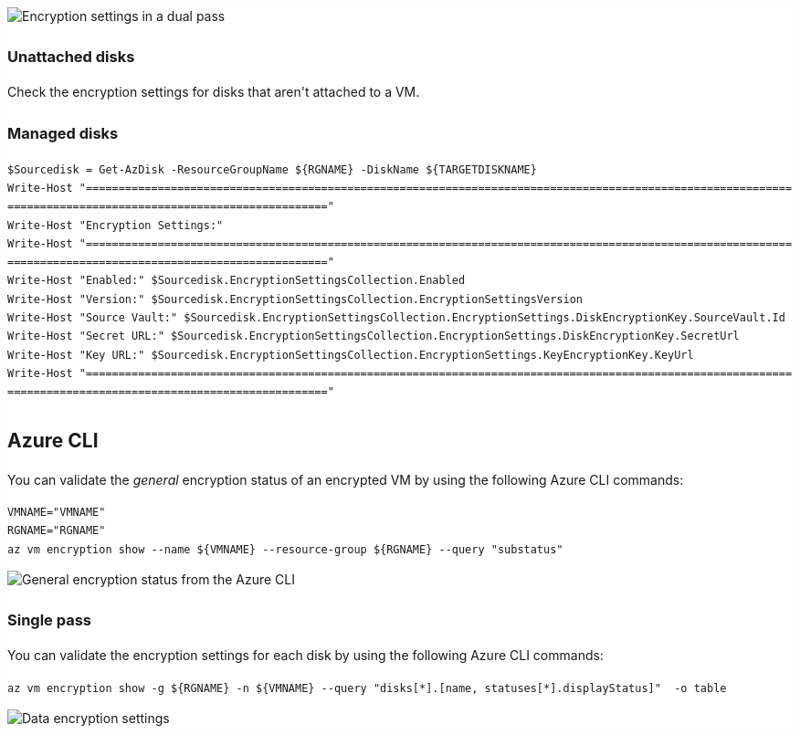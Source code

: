 ![Encryption settings in a dual pass](media/disk-encryption/verify-encryption-linux/verify-dual-ps-001.png)

### Unattached disks

Check the encryption settings for disks that aren't attached to a VM.

### Managed disks

```
$Sourcedisk = Get-AzDisk -ResourceGroupName ${RGNAME} -DiskName ${TARGETDISKNAME}
Write-Host "============================================================================================================================================================="
Write-Host "Encryption Settings:"
Write-Host "============================================================================================================================================================="
Write-Host "Enabled:" $Sourcedisk.EncryptionSettingsCollection.Enabled
Write-Host "Version:" $Sourcedisk.EncryptionSettingsCollection.EncryptionSettingsVersion
Write-Host "Source Vault:" $Sourcedisk.EncryptionSettingsCollection.EncryptionSettings.DiskEncryptionKey.SourceVault.Id
Write-Host "Secret URL:" $Sourcedisk.EncryptionSettingsCollection.EncryptionSettings.DiskEncryptionKey.SecretUrl
Write-Host "Key URL:" $Sourcedisk.EncryptionSettingsCollection.EncryptionSettings.KeyEncryptionKey.KeyUrl
Write-Host "============================================================================================================================================================="

```

## Azure CLI

You can validate the *general* encryption status of an encrypted VM by using the following Azure CLI commands:

```
VMNAME="VMNAME"
RGNAME="RGNAME"
az vm encryption show --name ${VMNAME} --resource-group ${RGNAME} --query "substatus"

```

![General encryption status from the Azure CLI ](media/disk-encryption/verify-encryption-linux/verify-gen-cli.png)

### Single pass

You can validate the encryption settings for each disk by using the following Azure CLI commands:

```
az vm encryption show -g ${RGNAME} -n ${VMNAME} --query "disks[*].[name, statuses[*].displayStatus]"  -o table

```

![Data encryption settings](media/disk-encryption/verify-encryption-linux/data-encryption-settings-2.png)
